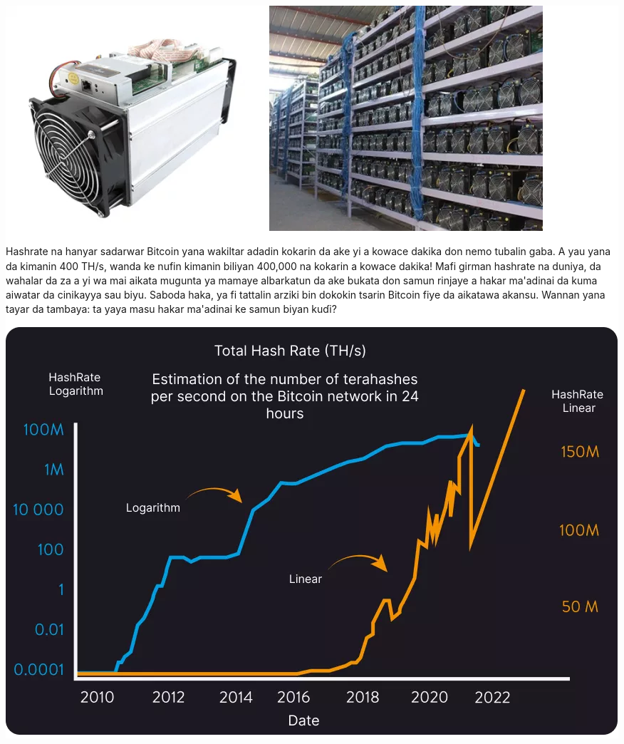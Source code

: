 ![image](assets/en/chapter12/20.webp)

Hashrate na hanyar sadarwar Bitcoin yana wakiltar adadin kokarin da ake yi a kowace dakika don nemo tubalin gaba. A yau yana da kimanin 400 TH/s, wanda ke nufin kimanin biliyan 400,000 na kokarin a kowace dakika! Mafi girman hashrate na duniya, da wahalar da za a yi wa mai aikata mugunta ya mamaye albarkatun da ake bukata don samun rinjaye a hakar ma'adinai da kuma aiwatar da cinikayya sau biyu. Saboda haka, ya fi tattalin arziki bin dokokin tsarin Bitcoin fiye da aikatawa akansu. Wannan yana tayar da tambaya: ta yaya masu hakar ma'adinai ke samun biyan kuɗi?

![image](assets/en/chapter12/16.webp)
